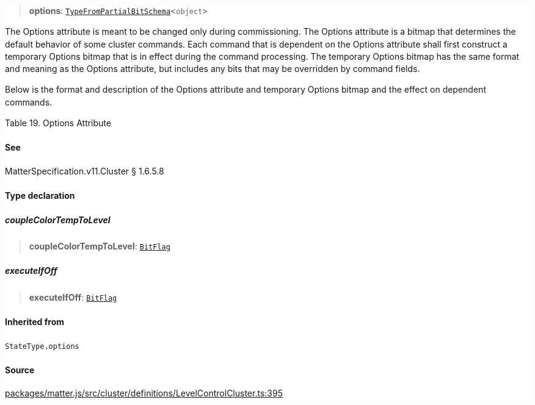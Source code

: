 > **options**: [`TypeFromPartialBitSchema`](../../../../../../../schema/export/README.md#typefrompartialbitschemat)\<`object`\>

The Options attribute is meant to be changed only during commissioning. The Options attribute is a
bitmap that determines the default behavior of some cluster commands. Each command that is dependent on
the Options attribute shall first construct a temporary Options bitmap that is in effect during the
command processing. The temporary Options bitmap has the same format and meaning as the Options
attribute, but includes any bits that may be overridden by command fields.

Below is the format and description of the Options attribute and temporary Options bitmap and the effect
on dependent commands.

Table 19. Options Attribute

#### See

MatterSpecification.v11.Cluster § 1.6.5.8

#### Type declaration

##### coupleColorTempToLevel

> **coupleColorTempToLevel**: [`BitFlag`](../../../../../../../schema/export/README.md#bitflag)

##### executeIfOff

> **executeIfOff**: [`BitFlag`](../../../../../../../schema/export/README.md#bitflag)

#### Inherited from

`StateType.options`

#### Source

[packages/matter.js/src/cluster/definitions/LevelControlCluster.ts:395](https://github.com/project-chip/matter.js/blob/7a8cbb56b87d4ccf34bec5a9a95ab40a1711324f/packages/matter.js/src/cluster/definitions/LevelControlCluster.ts#L395)
